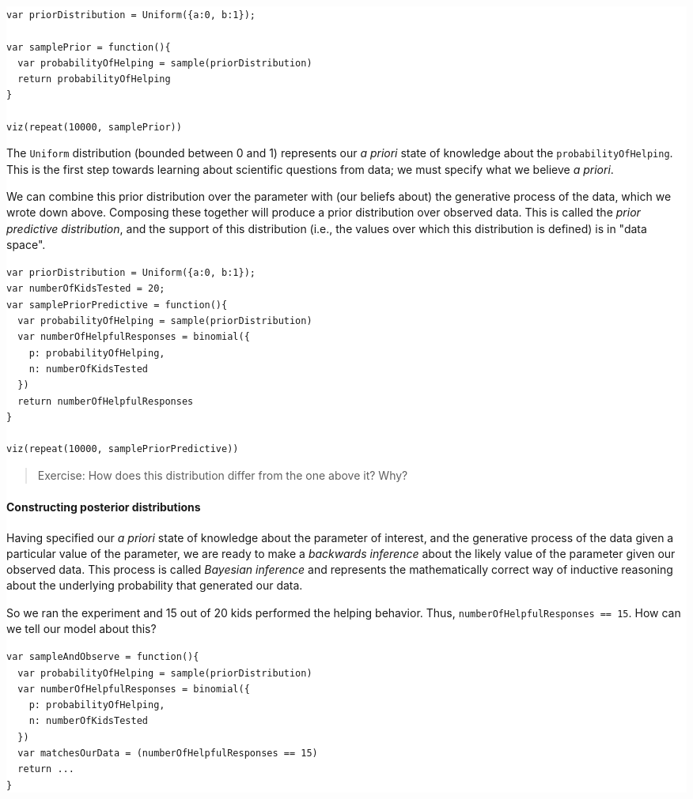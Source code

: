~~~~
var priorDistribution = Uniform({a:0, b:1});

var samplePrior = function(){
  var probabilityOfHelping = sample(priorDistribution)
  return probabilityOfHelping
}

viz(repeat(10000, samplePrior))
~~~~

The `Uniform` distribution (bounded between 0 and 1) represents our  *a priori* state of knowledge about the `probabilityOfHelping`.
This is the first step towards learning about scientific questions from data; we must specify what we believe *a priori*.

We can combine this prior distribution over the parameter with (our beliefs about) the generative process of the data, which we wrote down above. 
Composing these together will produce a prior distribution over observed data.
This is called the *prior predictive distribution*, and the support of this distribution (i.e., the values over which this distribution is defined) is in "data space".

~~~~
var priorDistribution = Uniform({a:0, b:1});
var numberOfKidsTested = 20;
var samplePriorPredictive = function(){
  var probabilityOfHelping = sample(priorDistribution)
  var numberOfHelpfulResponses = binomial({
    p: probabilityOfHelping,
    n: numberOfKidsTested
  })
  return numberOfHelpfulResponses
}

viz(repeat(10000, samplePriorPredictive))
~~~~

> Exercise: How does this distribution differ from the one above it? Why?

#### Constructing posterior distributions

Having specified our *a priori* state of knowledge about the parameter of interest, and the generative process of the data given a particular value of the parameter, we are ready to make a *backwards inference* about the likely value of the parameter given our observed data.
This process is called *Bayesian inference* and represents the mathematically correct way of inductive reasoning about the underlying probability that generated our data.

So we ran the experiment and 15 out of 20 kids performed the helping behavior.
Thus, `numberOfHelpfulResponses == 15`.
How can we tell our model about this?

~~~~ norun
var sampleAndObserve = function(){
  var probabilityOfHelping = sample(priorDistribution)
  var numberOfHelpfulResponses = binomial({
    p: probabilityOfHelping,
    n: numberOfKidsTested
  })
  var matchesOurData = (numberOfHelpfulResponses == 15)
  return ...
}
~~~~
